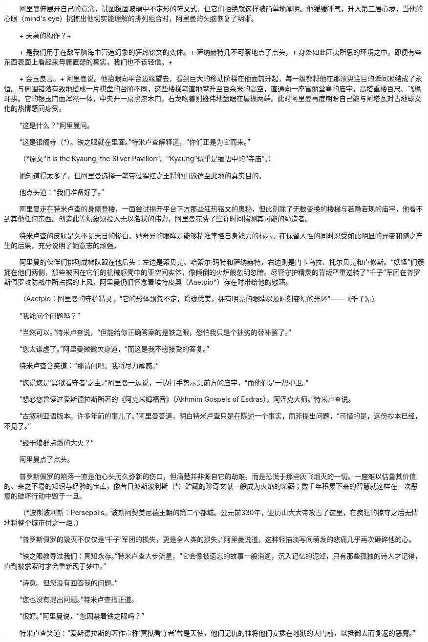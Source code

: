         阿里曼伸展开自己的意念，试图稳固玻璃中不定形的符文式，但它们拒绝就这样被简单地阐明。他缓缓呼气，升入第三层心境，当他的心眼（mind's eye）挑拣出他切实能理解的排列组合时，阿里曼的头脑恢复了明晰。

        + 天枭的构作？+

        + 是我们用于在敌军脑海中营造幻象的狂热铭文的变体。+ 萨纳赫特几不可察地点了点头，+ 身处如此匪夷所思的环境之中，即便有些东西表面上看起来毋庸置疑的真实，我们也不该轻信。+

        + 金玉良言。+ 阿里曼说。他抬眼向平台边缘望去，看到巨大的移动阶梯在他面前升起，每一级都将他在那须臾注目的瞬间凝结成了永恒。与周围错落有致地搭成一片棋盘的台阶不同，这些楼梯笔直地攀升至百余米的高空，直通向一座富丽堂皇的庙宇，高塔重楼百尺、飞檐斗拱。它的银玉门面浑然一体，中央开一扇黑漆木门，石龙吻兽则雄伟地盘踞在屋檐两端。此时阿里曼再度期盼自己能与阿塔瓦对古地球文化的热情感同身受。

        “这是什么？”阿里曼问。

        “这是银阁寺（*）。铁之眼就在里面。”特米卢查解释道，“你们正是为它而来。”

        （*原文“It is the Kyaung, the Silver Pavilion”。“Kyaung”似乎是缅语中的“寺庙”。）

        她知道得太多了，但阿里曼选择一笔带过猩红之王将他们派遣至此地的真实目的。

        他点头道：“我们准备好了。”

        阿里曼走在特米卢查的身侧登楼，一面尝试揭开平台下方那些狂热铭文的奥秘，但此刻除了无数变换的楼梯与若隐若现的庙宇，他看不到其他任何东西。创造此等幻象须投入无以名状的伟力，阿里曼花费了些许时间揣测其可能的缔造者。

        特米卢查的皮肤是久不见天日的惨白。她奇异的眼眸是能够精准掌控自身能力的标示。在保留人性的同时忍受如此明显的异变和随之产生的后果，充分说明了她意志的顽强。

        阿里曼的伙伴们排列成梯队跟在他后头：左边是索贝克、哈索尔·玛特和萨纳赫特，右边则是门卡乌拉、托尔贝克和卢修斯。“妖怪”们簇拥在他们两侧，那些被困在它们的机械躯壳中的亚空间实体，像倾倒的火炉般忽明忽暗。尽管守护精灵的背叛严重逆转了“千子”军团在普罗斯佩罗攻防战中所占据的上风，阿里曼仍旧怀念着埃特皮奥（Aaetpio*）存在时带给他的慰藉。

        （Aaetpio：阿里曼的守护精灵，“它的形体飘忽不定，玲珑优美，拥有明亮的眼睛以及时刻变幻的光环”——《千子》。）

        “我能问个问题吗？”

        “当然可以。”特米卢查说，“但能给你正确答案的是铁之眼，恐怕我只是个拙劣的替补罢了。”

        “您太谦虚了。”阿里曼微微欠身道，“而这是我不愿接受的答复。”

        特米卢查含笑道：“那请问吧。我将尽力解惑。”

        “您说您是‘冥狱看守者’之主，”阿里曼一边说，一边打手势示意前方的庙宇，“而他们是一帮护卫。”

        “想必您曾读过爱斯德拉斯所著的《阿克米姆福音》（Akhmim Gospels of Esdras），阿泽克大师。”特米卢查说。

        “古叙利亚语版本。许多年前的事儿了。”阿里曼答道，明白特米卢查只是在陈述一个事实，而非提出问题，“可惜的是，这份抄本已经，不见了。”

        “毁于狼群点燃的大火？”

        阿里曼点了点头。

        普罗斯佩罗的陷落一直是他心头历久弥新的伤口，但痛楚并非源自它的劫难，而是恐慌于那些灰飞烟灭的一切。一座难以估量其价值的、来之不易的知识与经验的宝库，像昔日波斯波利斯（*）贮藏的珍奇文献一般成为火焰的柴薪；数千年积累下来的智慧就这样在一次恶意的破坏行动中毁于一旦。

        （*波斯波利斯：Persepolis。波斯阿契美尼德王朝的第二个都城。公元前330年，亚历山大大帝攻占了这里，在疯狂的掠夺之后无情地将整个城市付之一炬。）

        “普罗斯佩罗的毁灭不仅仅是‘千子’军团的损失，更是全人类的损失。”阿里曼说道，这种轻描淡写间萌发的悲痛几乎再次砸碎他的心。

        “铁之眼教导过我们：真知永存。”特米卢查大步流星，“它会像被遗忘的故事一般消逝，沉入记忆的泥淖，只有那些孤独的诗人才记得，直到被求索时才会重新现于梦中。”

        “诗意。但您没有回答我的问题。”

        “您也没有提出问题。”特米卢查指正道。

        “很好。”阿里曼说，“您囚禁着铁之眼吗？”

        特米卢查笑道：“爱斯德拉斯的著作宣称‘冥狱看守者’曾是天使，他们记仇的神将他们安插在地狱的大门前，以抵御去而复返的恶魔。”
